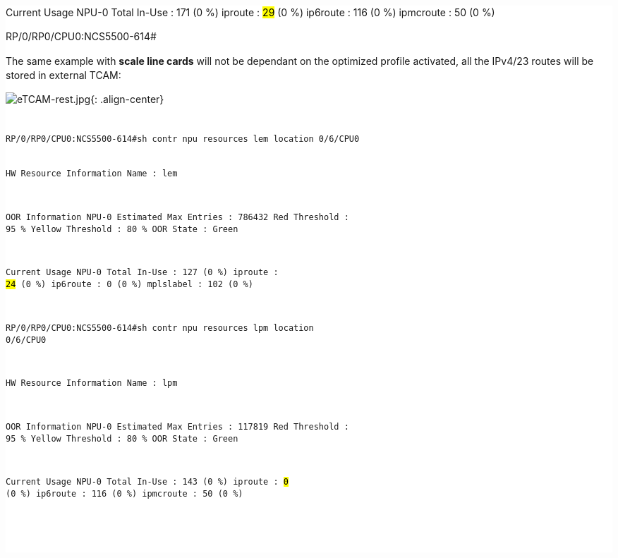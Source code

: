 Current Usage
    NPU-0
        Total In-Use                : 171      (0 %)
        iproute                     : <mark>29</mark>       (0 %)
        ip6route                    : 116      (0 %)
        ipmcroute                   : 50       (0 %)

RP/0/RP0/CPU0:NCS5500-614#
</code>
</pre>
</div>

The same example with **scale line cards** will not be dependant on the optimized profile activated, all the IPv4/23 routes will be stored in external TCAM:

![eTCAM-rest.jpg]({{site.baseurl}}/images/eTCAM-rest.jpg){: .align-center}

<div class="highlighter-rouge">
<pre class="highlight">
<code>
RP/0/RP0/CPU0:NCS5500-614#sh contr npu resources lem location 0/6/CPU0

HW Resource Information
    Name                            : lem

OOR Information
    NPU-0
        Estimated Max Entries       : 786432
        Red Threshold               : 95 %
        Yellow Threshold            : 80 %
        OOR State                   : Green

Current Usage
    NPU-0
        Total In-Use                : 127      (0 %)
        iproute                     : <mark>24</mark>       (0 %)
        ip6route                    : 0        (0 %)
        mplslabel                   : 102      (0 %)

RP/0/RP0/CPU0:NCS5500-614#sh contr npu resources lpm location 0/6/CPU0

HW Resource Information
    Name                            : lpm

OOR Information
    NPU-0
        Estimated Max Entries       : 117819
        Red Threshold               : 95 %
        Yellow Threshold            : 80 %
        OOR State                   : Green

Current Usage
    NPU-0
        Total In-Use                : 143      (0 %)
        iproute                     : <mark>0</mark>        (0 %)
        ip6route                    : 116      (0 %)
        ipmcroute                   : 50       (0 %)
